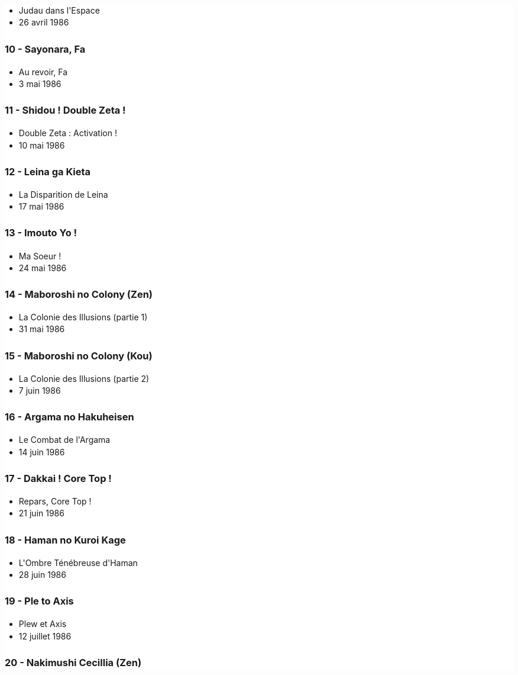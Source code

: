 * Judau dans l'Espace
* 26 avril 1986

### 10 - Sayonara, Fa

* Au revoir, Fa
* 3 mai 1986

### 11 - Shidou ! Double Zeta !

* Double Zeta : Activation !
* 10 mai 1986

### 12 - Leina ga Kieta

* La Disparition de Leina
* 17 mai 1986

### 13 - Imouto Yo !

* Ma Soeur !
* 24 mai 1986

### 14 - Maboroshi no Colony (Zen)

* La Colonie des Illusions (partie 1)
* 31 mai 1986

### 15 - Maboroshi no Colony (Kou)

* La Colonie des Illusions (partie 2)
* 7 juin 1986

### 16 - Argama no Hakuheisen

* Le Combat de l'Argama
* 14 juin 1986

### 17 - Dakkai ! Core Top !

* Repars, Core Top !
* 21 juin 1986

### 18 - Haman no Kuroi Kage

* L'Ombre Ténébreuse d'Haman
* 28 juin 1986

### 19 - Ple to Axis

* Plew et Axis
* 12 juillet 1986

### 20 - Nakimushi Cecillia (Zen)
